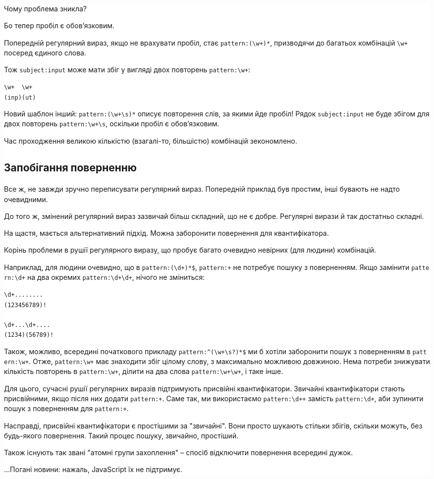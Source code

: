 Чому проблема зникла?

Бо тепер пробіл є обов’язковим.

Попередній регулярний вираз, якщо не врахувати пробіл, стає `pattern:(\w+)*`, призводячи до багатьох комбінацій `\w+` посеред єдиного слова.

Тож `subject:input` може мати збіг у вигляді двох повторень `pattern:\w+`:

```
\w+  \w+
(inp)(ut)
```

Новий шаблон інший: `pattern:(\w+\s)*` описує повторення слів, за якими йде пробіл! Рядок `subject:input` не буде збігом для двох повторень `pattern:\w+\s`, оскільки пробіл є обов’язковим.

Час проходження великою кількістю (взагалі-то, більшістю) комбінацій зекономлено.

## Запобігання поверненню

Все ж, не завжди зручно переписувати регулярний вираз. Попередній приклад був простим, інші бувають не надто очевидними.

До того ж, змінений регулярний вираз зазвичай більш складний, що не є добре. Регулярні вирази й так достатньо складні.

На щастя, мається альтернативний підхід. Можна заборонити повернення для квантифікатора.

Корінь проблеми в рушії регулярного виразу, що пробує багато очевидно невірних (для людини) комбінацій.

Наприклад, для людини очевидно, що в `pattern:(\d+)*$`, `pattern:+` не потребує пошуку з поверненням. Якщо замінити `pattern:\d+` на два окремих `pattern:\d+\d+`, нічого не зміниться:

```
\d+........
(123456789)!

\d+...\d+....
(1234)(56789)!
```

Також, можливо, всередині початкового прикладу `pattern:^(\w+\s?)*$` ми б хотіли заборонити пошук з поверненням в `pattern:\w+`. Отже, `pattern:\w+` має знаходити збіг цілому слову, з максимально можливою довжиною. Нема потреби знижувати кількість повторень в `pattern:\w+`, ділити на два слова `pattern:\w+\w+`, і таке інше.

Для цього, сучасні рушії регулярних виразів підтримують присвійні квантифікатори. Звичайні квантифікатори стають присвійними, якщо після них додати `pattern:+`. Саме так, ми використаємо `pattern:\d++` замість `pattern:\d+`, аби зупинити пошук з поверненням для `pattern:+`.

Насправді, присвійні квантифікатори є простішими за "звичайні". Вони просто шукають стільки збігів, скільки можуть, без будь-якого повернення. Такий процес пошуку, звичайно, простіший.

Також існують так звані "атомні групи захоплення" – спосіб відключити повернення всередині дужок.

...Погані новини: нажаль, JavaScript їх не підтримує.
